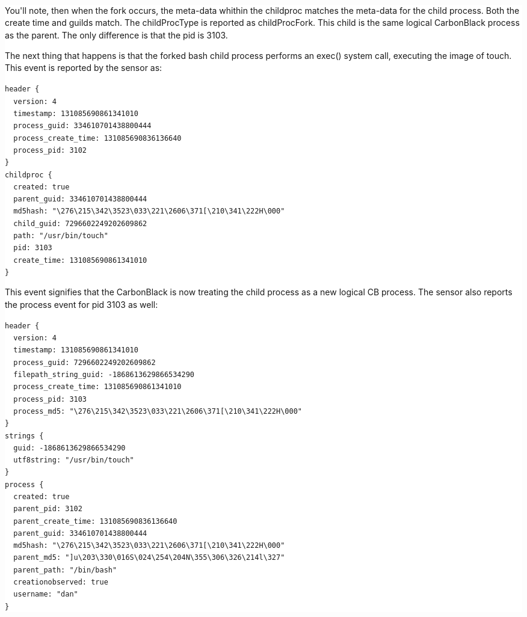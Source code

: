 You'll note, then when the fork occurs, the meta-data whithin the childproc matches the meta-data for the child process.
 Both the create time and guilds match.  The childProcType is reported as childProcFork.  This child is the same logical 
 CarbonBlack process as the parent.   The only difference is that the pid is 3103.   

The next thing that happens is that the forked bash child process performs an exec() system call, executing the image
of touch.  This event is reported by the sensor as:

    header {
      version: 4
      timestamp: 131085690861341010
      process_guid: 334610701438800444
      process_create_time: 131085690836136640
      process_pid: 3102
    }
    childproc {
      created: true
      parent_guid: 334610701438800444
      md5hash: "\276\215\342\3523\033\221\2606\371[\210\341\222H\000"
      child_guid: 7296602249202609862
      path: "/usr/bin/touch"
      pid: 3103
      create_time: 131085690861341010
    }
    
This event signifies that the CarbonBlack is now treating the child process as a new logical CB process.   The sensor
also reports the process event for pid 3103 as well:

    header {
      version: 4
      timestamp: 131085690861341010
      process_guid: 7296602249202609862
      filepath_string_guid: -1868613629866534290
      process_create_time: 131085690861341010
      process_pid: 3103
      process_md5: "\276\215\342\3523\033\221\2606\371[\210\341\222H\000"
    }
    strings {
      guid: -1868613629866534290
      utf8string: "/usr/bin/touch"
    }
    process {
      created: true
      parent_pid: 3102
      parent_create_time: 131085690836136640
      parent_guid: 334610701438800444
      md5hash: "\276\215\342\3523\033\221\2606\371[\210\341\222H\000"
      parent_md5: "]u\203\330\016S\024\254\204N\355\306\326\214l\327"
      parent_path: "/bin/bash"
      creationobserved: true
      username: "dan"
    }
